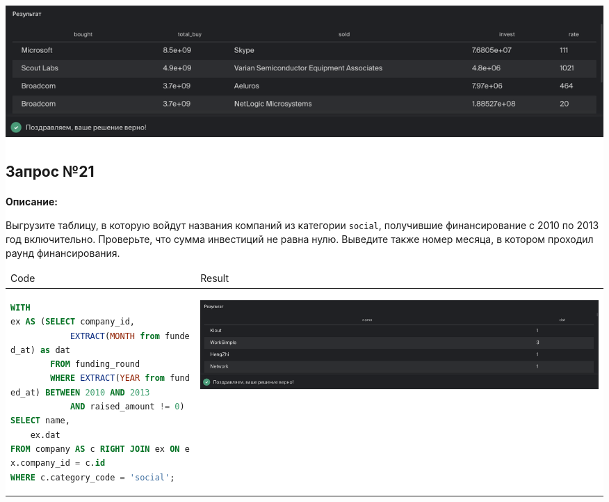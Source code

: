 <td>  
   
![SQL20](./img/sql20.png)
</tr>
</tbody>
</table>

## Запрос №21
**Описание:**

Выгрузите таблицу, в которую войдут названия компаний из категории `social`, получившие финансирование с 2010 по 2013 год включительно. Проверьте, что сумма инвестиций не равна нулю. Выведите также номер месяца, в котором проходил раунд финансирования.

<table>
<thead>
<tr><td>Code<td>Result</tr>
</thead>
<tbody>
<tr>
<td>

```sql
WITH
ex AS (SELECT company_id,
            EXTRACT(MONTH from funded_at) as dat
        FROM funding_round
        WHERE EXTRACT(YEAR from funded_at) BETWEEN 2010 AND 2013
            AND raised_amount != 0)
SELECT name,
    ex.dat
FROM company AS c RIGHT JOIN ex ON ex.company_id = c.id 
WHERE c.category_code = 'social';
```
<td>  
   
![SQL21](./img/sql21.png)
</tr>
</tbody>
</table>
